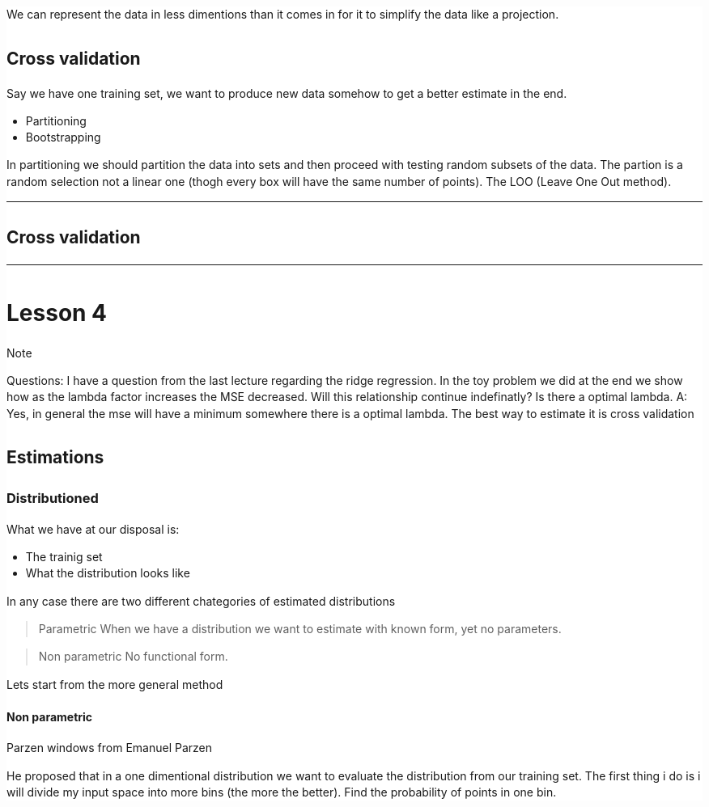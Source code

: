 We can represent the data in less dimentions than it comes in for it to simplify the data like a projection.

## Cross validation

Say we have one training set, we want to produce new data somehow to get a better estimate in the end. 

* Partitioning
* Bootstrapping

In partitioning we should partition the data into sets and then proceed with testing random subsets of the data. The partion is a random selection not a linear one (thogh every box will have the same number of points). The LOO (Leave One Out method).

<hr>

## Cross validation

<hr>

# Lesson 4

> [!NOTE]
> Questions: I have a question from the last lecture regarding the ridge regression. In the toy problem we did at the end we show how as the lambda factor increases the MSE decreased. Will this relationship continue indefinatly? Is there a optimal lambda.
> A: Yes, in general the mse will have a minimum somewhere there is a optimal lambda. The best way to estimate it is cross validation

## Estimations

### Distributioned

What we have at our disposal is:
* The trainig set
* What the distribution looks like

In any case there are two different chategories of estimated distributions

> Parametric
When we have a distribution we want to estimate with known form, yet no parameters.

> Non parametric
No functional form.

Lets start from the more general method

#### Non parametric

Parzen windows from Emanuel Parzen

He proposed that in a one dimentional distribution we want to evaluate the distribution from our training set. The first thing i do is i will divide my input space into more bins (the more the better). Find the probability of points in one bin.

